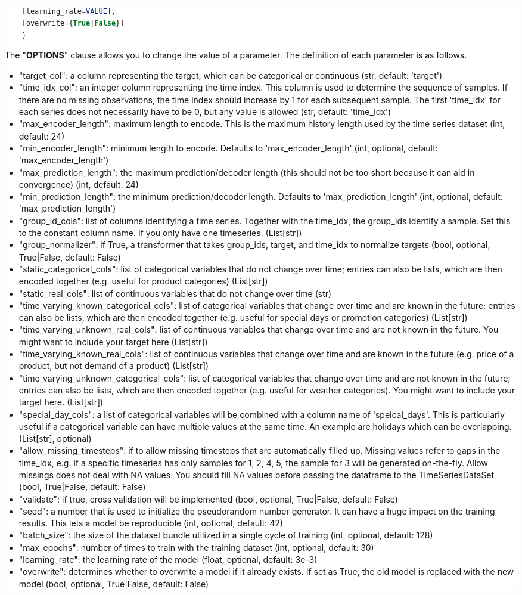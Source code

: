 ```sql
    [learning_rate=VALUE],
    [overwrite={True|False}]
    )
```

The "__OPTIONS__" clause allows you to change the value of a parameter. The definition of each parameter is as follows.

- "target_col": a column representing the target, which can be categorical or continuous (str, default: 'target')
- "time_idx_col": an integer column representing the time index. This column is used to determine the sequence of samples. If there are no missing observations, the time index should increase by 1 for each subsequent sample. The first 'time_idx' for each series does not necessarily have to be 0, but any value is allowed (str, default: 'time_idx')
- "max_encoder_length": maximum length to encode. This is the maximum history length used by the time series dataset (int, default: 24)
- "min_encoder_length": minimum length to encode. Defaults to 'max_encoder_length' (int, optional, default: 'max_encoder_length')
- "max_prediction_length": the maximum prediction/decoder length (this should not be too short because it can aid in convergence) (int, default: 24)
- "min_prediction_length": the minimum prediction/decoder length. Defaults to 'max_prediction_length' (int, optional, default: 'max_prediction_length')
- "group_id_cols": list of columns identifying a time series. Together with the time_idx, the group_ids identify a sample. Set this to the constant column name. If you only have one timeseries. (List[str])
- "group_normalizer": if True, a transformer that takes group_ids, target, and time_idx to normalize targets (bool, optional, True|False, default: False)
- "static_categorical_cols": list of categorical variables that do not change over time; entries can also be lists, which are then encoded together (e.g. useful for product categories) (List[str])
- "static_real_cols": list of continuous variables that do not change over time (str)
- "time_varying_known_categorical_cols": list of categorical variables that change over time and are known in the future; entries can also be lists, which are then encoded together (e.g. useful for special days or promotion categories) (List[str])
- "time_varying_unknown_real_cols": list of continuous variables that change over time and are not known in the future. You might want to include your target here (List[str])
- "time_varying_known_real_cols": list of continuous variables that change over time and are known in the future (e.g. price of a product, but not demand of a product) (List[str])
- "time_varying_unknown_categorical_cols": list of categorical variables that change over time and are not known in the future; entries can also be lists, which are then encoded together (e.g. useful for weather categories). You might want to include your target here. (List[str])
- "special_day_cols": a list of categorical variables will be combined with a column name of 'speical_days'. This is particularly useful if a categorical variable can have multiple values at the same time. An example are holidays which can be overlapping. (List[str], optional)
- "allow_missing_timesteps": if to allow missing timesteps that are automatically filled up. Missing values refer to gaps in the time_idx, e.g. if a specific timeseries has only samples for 1, 2, 4, 5, the sample for 3 will be generated on-the-fly. Allow missings does not deal with NA values. You should fill NA values before passing the dataframe to the TimeSeriesDataSet (bool, True|False, default: False)
- "validate": if true, cross validation will be implemented (bool, optional, True|False, default: False)
- "seed": a number that is used to initialize the pseudorandom number generator. It can have a huge impact on the training results. This lets a model be reproducible (int, optional, default: 42)
- "batch_size": the size of the dataset bundle utilized in a single cycle of training (int, optional, default: 128)
- "max_epochs": number of times to train with the training dataset (int, optional, default: 30)
- "learning_rate": the learning rate of the model (float, optional, default: 3e-3)
- "overwrite": determines whether to overwrite a model if it already exists. If set as True, the old model is replaced with the new model (bool, optional, True|False, default: False)
